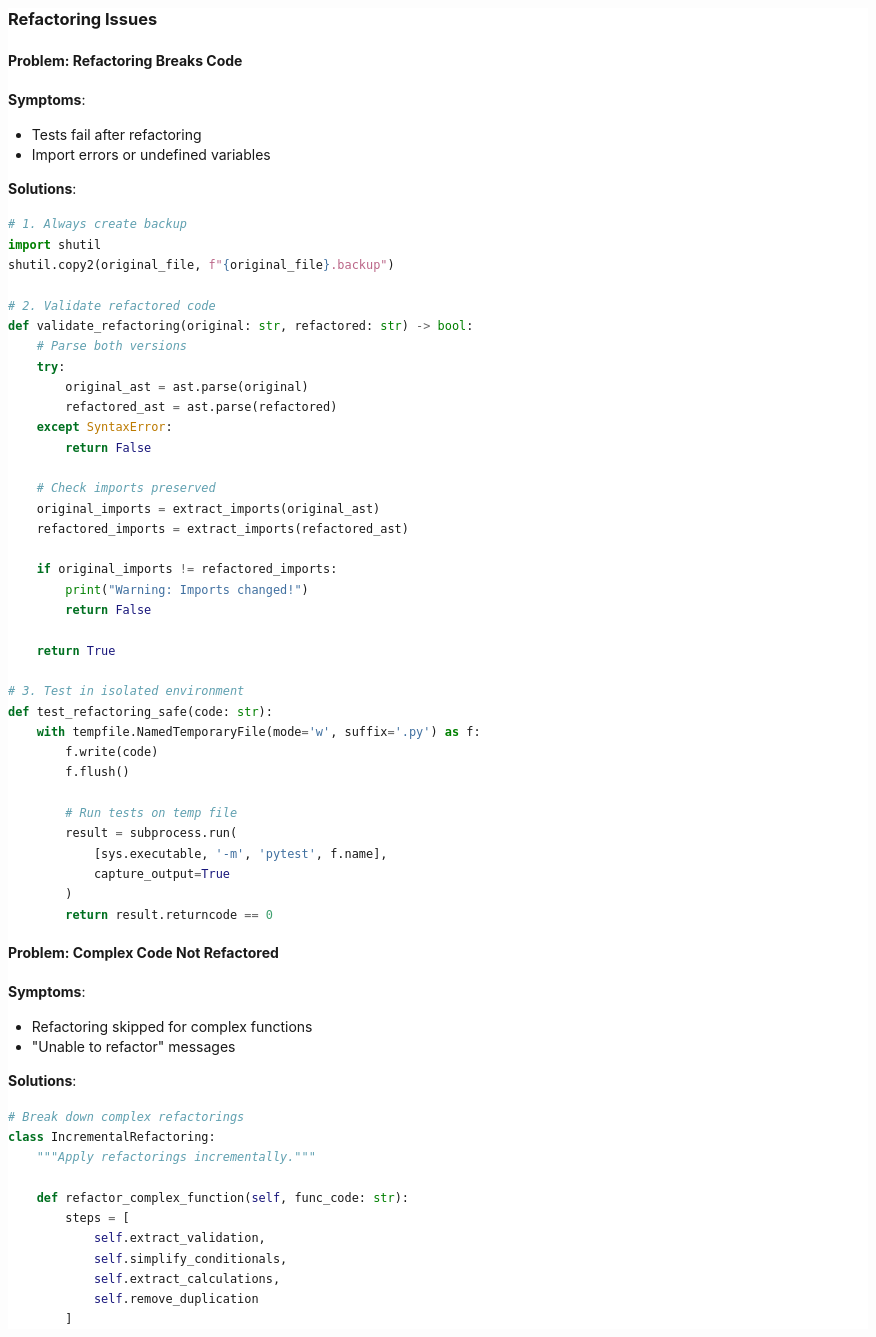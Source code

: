 ### Refactoring Issues

#### Problem: Refactoring Breaks Code
**Symptoms**:
- Tests fail after refactoring
- Import errors or undefined variables

**Solutions**:
```python
# 1. Always create backup
import shutil
shutil.copy2(original_file, f"{original_file}.backup")

# 2. Validate refactored code
def validate_refactoring(original: str, refactored: str) -> bool:
    # Parse both versions
    try:
        original_ast = ast.parse(original)
        refactored_ast = ast.parse(refactored)
    except SyntaxError:
        return False
    
    # Check imports preserved
    original_imports = extract_imports(original_ast)
    refactored_imports = extract_imports(refactored_ast)
    
    if original_imports != refactored_imports:
        print("Warning: Imports changed!")
        return False
    
    return True

# 3. Test in isolated environment
def test_refactoring_safe(code: str):
    with tempfile.NamedTemporaryFile(mode='w', suffix='.py') as f:
        f.write(code)
        f.flush()
        
        # Run tests on temp file
        result = subprocess.run(
            [sys.executable, '-m', 'pytest', f.name],
            capture_output=True
        )
        return result.returncode == 0
```

#### Problem: Complex Code Not Refactored
**Symptoms**:
- Refactoring skipped for complex functions
- "Unable to refactor" messages

**Solutions**:
```python
# Break down complex refactorings
class IncrementalRefactoring:
    """Apply refactorings incrementally."""
    
    def refactor_complex_function(self, func_code: str):
        steps = [
            self.extract_validation,
            self.simplify_conditionals,
            self.extract_calculations,
            self.remove_duplication
        ]
```
